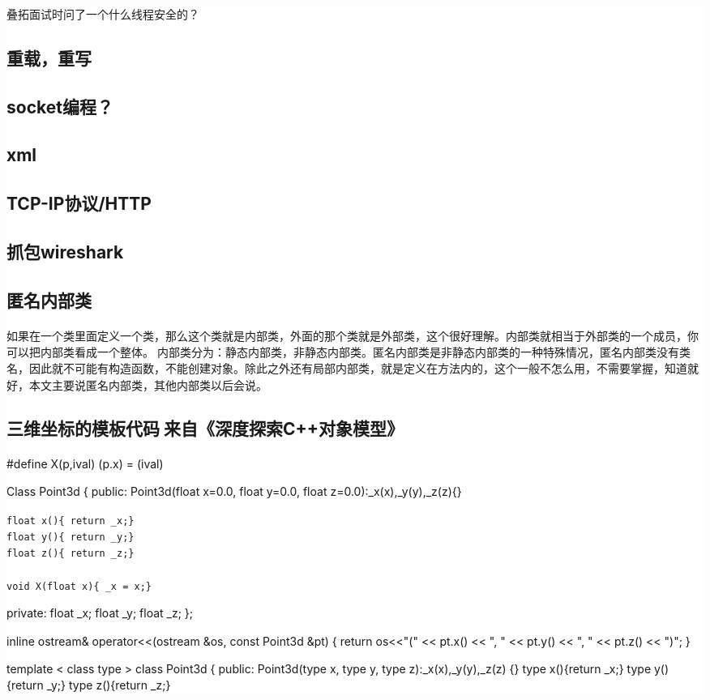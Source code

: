 
叠拓面试时问了一个什么线程安全的？


## 重载，重写


## socket编程？
## xml
## TCP-IP协议/HTTP
## 抓包wireshark

## 匿名内部类
如果在一个类里面定义一个类，那么这个类就是内部类，外面的那个类就是外部类，这个很好理解。内部类就相当于外部类的一个成员，你可以把内部类看成一个整体。
内部类分为：静态内部类，非静态内部类。匿名内部类是非静态内部类的一种特殊情况，匿名内部类没有类名，因此就不可能有构造函数，不能创建对象。除此之外还有局部内部类，就是定义在方法内的，这个一般不怎么用，不需要掌握，知道就好，本文主要说匿名内部类，其他内部类以后会说。


## 三维坐标的模板代码 来自《深度探索C++对象模型》
#define X(p,ival) (p.x) = (ival)

Class Point3d
{
public:
    Point3d(float x=0.0, float y=0.0, float z=0.0):_x(x),_y(y),_z(z){}
    
    float x(){ return _x;}
    float y(){ return _y;}
    float z(){ return _z;}
    
    void X(float x){ _x = x;}
private:
    float _x;
    float _y;
    float _z;
};

inline ostream& 
operator<<(ostream &os, const Point3d &pt)
{
    return os<<"(" << pt.x() << ", " << pt.y() << ", " << pt.z() << ")";
}

template < class type >
class Point3d
{
public:
    Point3d(type x, type y, type z):_x(x),_y(y),_z(z) {}
    type x(){return _x;}
    type y(){return _y;}
    type z(){return _z;}
    